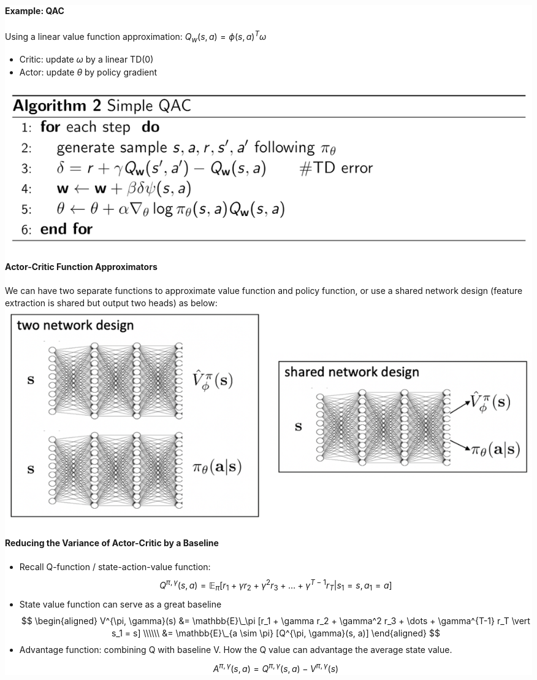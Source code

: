#### Example: QAC
Using a linear value function approximation: $Q_w(s, a) = \phi(s, a)^T\omega$
+ Critic: update $\omega$ by a linear TD(0)
+ Actor: update $\theta$ by policy gradient

![QAC](assets/QAC.png)

#### Actor-Critic Function Approximators
We can have two separate functions to approximate value function and policy function, or use a shared network design (feature extraction is shared but output two heads) as below:
![actor_critic_network_design](assets/actor_critic_network_design.png)


#### Reducing the Variance of Actor-Critic by a Baseline
+ Recall Q-function / state-action-value function:
$$Q^{\pi, \gamma}(s, a) = \mathbb{E}_\pi [r_1 + \gamma r_2 + \gamma^2 r_3 + \dots + \gamma^{T-1} r_T \vert s_1 = s, a_1 = a]$$
+ State value function can serve as a great baseline
$$
\begin{aligned}
V^{\pi, \gamma}(s) &= \mathbb{E}\_\pi [r_1 + \gamma r_2 + \gamma^2 r_3 + \dots + \gamma^{T-1} r_T \vert s_1 = s] \\\\\\
&= \mathbb{E}\_{a \sim \pi} [Q^{\pi, \gamma}(s, a)]
\end{aligned}
$$
+ Advantage function: combining Q with baseline V. How the Q value can advantage the average state value.
$$A^{\pi, \gamma}(s, a) = Q^{\pi, \gamma}(s, a) - V^{\pi, \gamma}(s)$$


[^1]: https://spinningup.openai.com/en/latest/spinningup/extra_pg_proof1.html